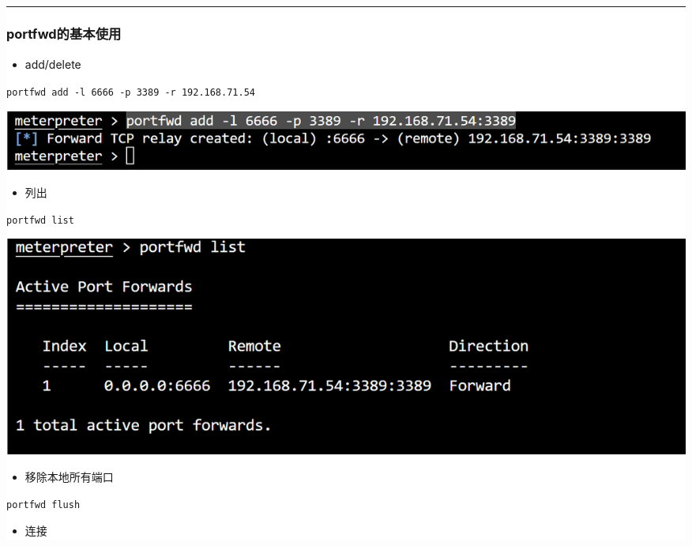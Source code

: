 ****

### portfwd的基本使用

- add/delete

```CMD
portfwd add -l 6666 -p 3389 -r 192.168.71.54
```

![image-20241108152551795](./assets/image-20241108152551795.png)

- 列出

```cmd
portfwd list
```

![image-20241108152705430](./assets/image-20241108152705430.png)

- 移除本地所有端口

```cmd
portfwd flush
```

- 连接